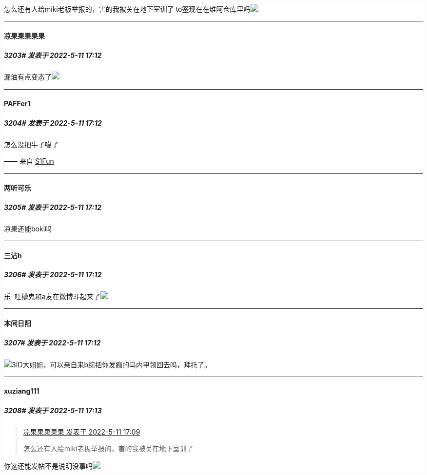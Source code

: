 怎么还有人给miki老板举报的，害的我被关在地下室训了</blockquote>
to签现在在维阿仓库里吗<img src="https://static.saraba1st.com/image/smiley/face2017/087.gif" referrerpolicy="no-referrer">

*****

####  凉果果果果果  
##### 3203#       发表于 2022-5-11 17:12

漏油有点变态了<img src="https://static.saraba1st.com/image/smiley/face2017/211.gif" referrerpolicy="no-referrer">

*****

####  PAFFer1  
##### 3204#       发表于 2022-5-11 17:12

怎么没把牛子噶了

—— 来自 [S1Fun](https://s1fun.koalcat.com)

*****

####  两听可乐  
##### 3205#       发表于 2022-5-11 17:12

凉果还能boki吗

*****

####  三沾h  
##### 3206#       发表于 2022-5-11 17:12

乐  吐槽鬼和a友在微博斗起来了<img src="https://static.saraba1st.com/image/smiley/face2017/067.png" referrerpolicy="no-referrer">

*****

####  本间日阳  
##### 3207#       发表于 2022-5-11 17:12

<img src="https://static.saraba1st.com/image/smiley/face2017/075.png" referrerpolicy="no-referrer">3ID大姐姐，可以亲自来b综把你发癫的马内甲领回去吗，拜托了。



*****

####  xuziang111  
##### 3208#       发表于 2022-5-11 17:13

<blockquote><a href="httphttps://bbs.saraba1st.com/2b/forum.php?mod=redirect&amp;goto=findpost&amp;pid=55785626&amp;ptid=2068729" target="_blank">凉果果果果果 发表于 2022-5-11 17:09</a>

怎么还有人给miki老板举报的，害的我被关在地下室训了</blockquote>
你这还能发帖不是说明没事吗<img src="https://static.saraba1st.com/image/smiley/face2017/037.png" referrerpolicy="no-referrer">
